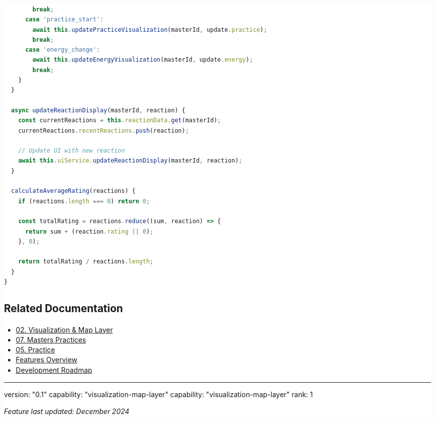```javascript
        break;
      case 'practice_start':
        await this.updatePracticeVisualization(masterId, update.practice);
        break;
      case 'energy_change':
        await this.updateEnergyVisualization(masterId, update.energy);
        break;
    }
  }
  
  async updateReactionDisplay(masterId, reaction) {
    const currentReactions = this.reactionData.get(masterId);
    currentReactions.recentReactions.push(reaction);
    
    // Update UI with new reaction
    await this.uiService.updateReactionDisplay(masterId, reaction);
  }
  
  calculateAverageRating(reactions) {
    if (reactions.length === 0) return 0;
    
    const totalRating = reactions.reduce((sum, reaction) => {
      return sum + (reaction.rating || 0);
    }, 0);
    
    return totalRating / reactions.length;
  }
}
```

## Related Documentation

- [02. Visualization & Map Layer](/docs/capabilities/02-Visualization-Map-Layer)
- [07. Masters Practices](/docs/capabilities/07-Masters-Practices)
- [05. Practice](/docs/capabilities/05-Practice)
- [Features Overview](/docs/features/intro)
- [Development Roadmap](/docs/roadmap/intro)

---
version: "0.1"
capability: "visualization-map-layer"
capability: "visualization-map-layer"
rank: 1

*Feature last updated: December 2024*
